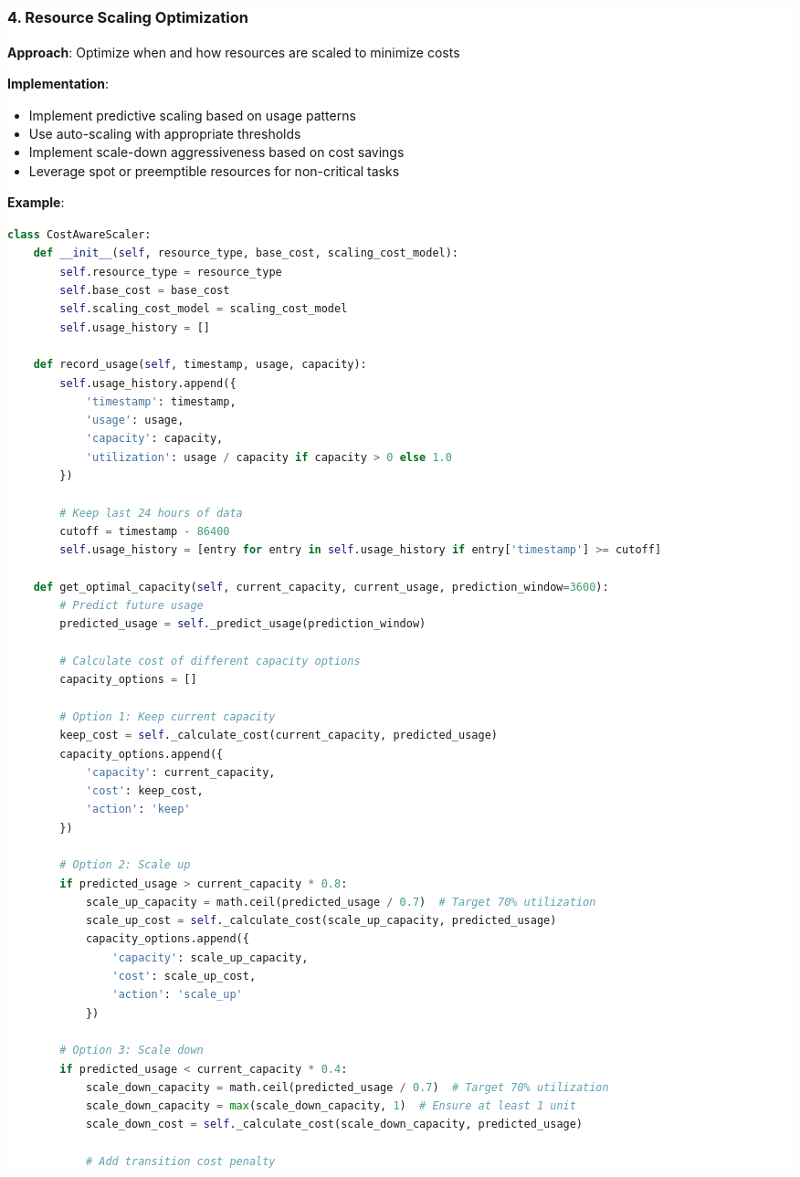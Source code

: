 ### 4. Resource Scaling Optimization

**Approach**: Optimize when and how resources are scaled to minimize costs

**Implementation**:
- Implement predictive scaling based on usage patterns
- Use auto-scaling with appropriate thresholds
- Implement scale-down aggressiveness based on cost savings
- Leverage spot or preemptible resources for non-critical tasks

**Example**:
```python
class CostAwareScaler:
    def __init__(self, resource_type, base_cost, scaling_cost_model):
        self.resource_type = resource_type
        self.base_cost = base_cost
        self.scaling_cost_model = scaling_cost_model
        self.usage_history = []
        
    def record_usage(self, timestamp, usage, capacity):
        self.usage_history.append({
            'timestamp': timestamp,
            'usage': usage,
            'capacity': capacity,
            'utilization': usage / capacity if capacity > 0 else 1.0
        })
        
        # Keep last 24 hours of data
        cutoff = timestamp - 86400
        self.usage_history = [entry for entry in self.usage_history if entry['timestamp'] >= cutoff]
        
    def get_optimal_capacity(self, current_capacity, current_usage, prediction_window=3600):
        # Predict future usage
        predicted_usage = self._predict_usage(prediction_window)
        
        # Calculate cost of different capacity options
        capacity_options = []
        
        # Option 1: Keep current capacity
        keep_cost = self._calculate_cost(current_capacity, predicted_usage)
        capacity_options.append({
            'capacity': current_capacity,
            'cost': keep_cost,
            'action': 'keep'
        })
        
        # Option 2: Scale up
        if predicted_usage > current_capacity * 0.8:
            scale_up_capacity = math.ceil(predicted_usage / 0.7)  # Target 70% utilization
            scale_up_cost = self._calculate_cost(scale_up_capacity, predicted_usage)
            capacity_options.append({
                'capacity': scale_up_capacity,
                'cost': scale_up_cost,
                'action': 'scale_up'
            })
            
        # Option 3: Scale down
        if predicted_usage < current_capacity * 0.4:
            scale_down_capacity = math.ceil(predicted_usage / 0.7)  # Target 70% utilization
            scale_down_capacity = max(scale_down_capacity, 1)  # Ensure at least 1 unit
            scale_down_cost = self._calculate_cost(scale_down_capacity, predicted_usage)
            
            # Add transition cost penalty
```